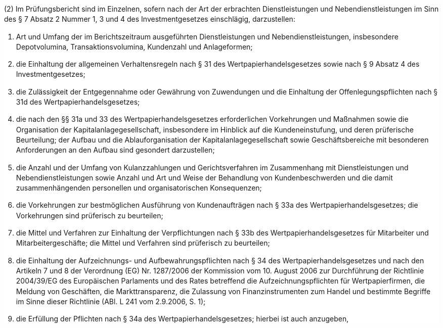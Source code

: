 (2) Im Prüfungsbericht sind im Einzelnen, sofern nach der Art der
erbrachten Dienstleistungen und Nebendienstleistungen im Sinn des § 7
Absatz 2 Nummer 1, 3 und 4 des Investmentgesetzes einschlägig,
darzustellen:

1.  Art und Umfang der im Berichtszeitraum ausgeführten Dienstleistungen
    und Nebendienstleistungen, insbesondere Depotvolumina,
    Transaktionsvolumina, Kundenzahl und Anlageformen;


2.  die Einhaltung der allgemeinen Verhaltensregeln nach § 31 des
    Wertpapierhandelsgesetzes sowie nach § 9 Absatz 4 des
    Investmentgesetzes;


3.  die Zulässigkeit der Entgegennahme oder Gewährung von Zuwendungen und
    die Einhaltung der Offenlegungspflichten nach § 31d des
    Wertpapierhandelsgesetzes;


4.  die nach den §§ 31a und 33 des Wertpapierhandelsgesetzes
    erforderlichen Vorkehrungen und Maßnahmen sowie die Organisation der
    Kapitalanlagegesellschaft, insbesondere im Hinblick auf die
    Kundeneinstufung, und deren prüferische Beurteilung; der Aufbau und
    die Ablauforganisation der Kapitalanlagegesellschaft sowie
    Geschäftsbereiche mit besonderen Anforderungen an den Aufbau sind
    gesondert darzustellen;


5.  die Anzahl und der Umfang von Kulanzzahlungen und Gerichtsverfahren im
    Zusammenhang mit Dienstleistungen und Nebendienstleistungen sowie
    Anzahl und Art und Weise der Behandlung von Kundenbeschwerden und die
    damit zusammenhängenden personellen und organisatorischen
    Konsequenzen;


6.  die Vorkehrungen zur bestmöglichen Ausführung von Kundenaufträgen nach
    § 33a des Wertpapierhandelsgesetzes; die Vorkehrungen sind prüferisch
    zu beurteilen;


7.  die Mittel und Verfahren zur Einhaltung der Verpflichtungen nach § 33b
    des Wertpapierhandelsgesetzes für Mitarbeiter und
    Mitarbeitergeschäfte; die Mittel und Verfahren sind prüferisch zu
    beurteilen;


8.  die Einhaltung der Aufzeichnungs- und Aufbewahrungspflichten nach § 34
    des Wertpapierhandelsgesetzes und nach den Artikeln 7 und 8 der
    Verordnung (EG) Nr. 1287/2006 der Kommission vom 10. August 2006 zur
    Durchführung der Richtlinie 2004/39/EG des Europäischen Parlaments und
    des Rates betreffend die Aufzeichnungspflichten für Wertpapierfirmen,
    die Meldung von Geschäften, die Markttransparenz, die Zulassung von
    Finanzinstrumenten zum Handel und bestimmte Begriffe im Sinne dieser
    Richtlinie (ABl. L 241 vom 2.9.2006, S. 1);


9.  die Erfüllung der Pflichten nach § 34a des Wertpapierhandelsgesetzes;
    hierbei ist auch anzugeben,
